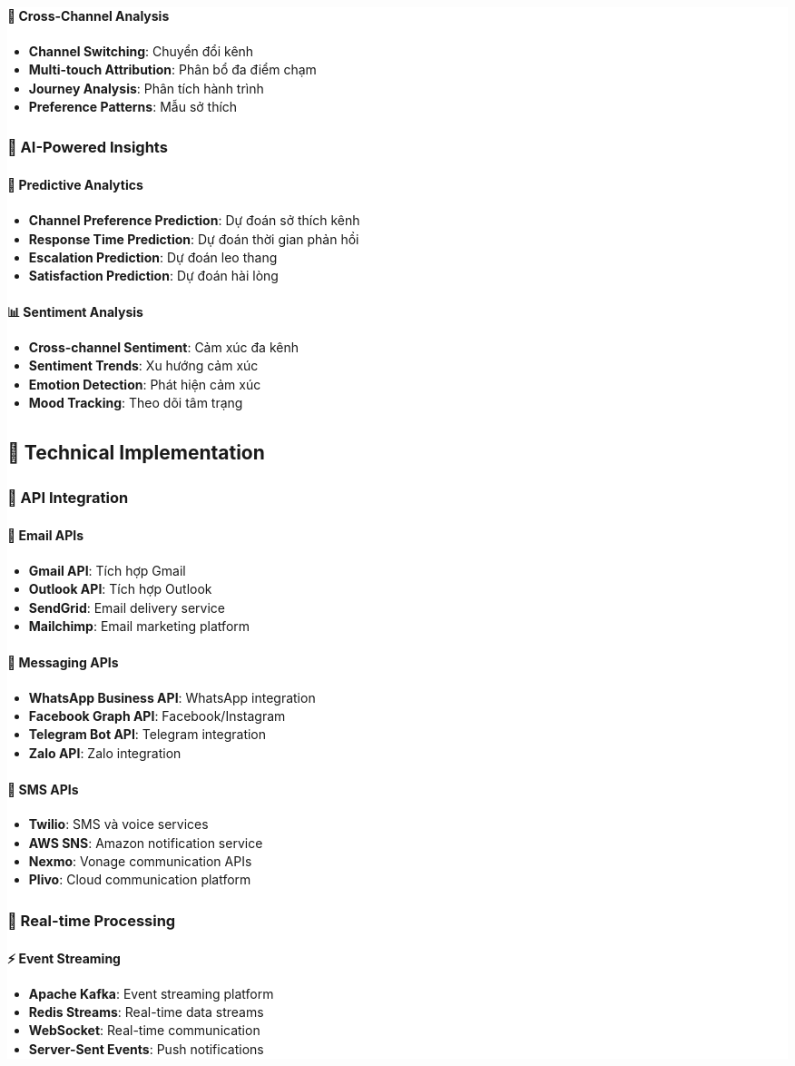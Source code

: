 #### 📱 Cross-Channel Analysis
- **Channel Switching**: Chuyển đổi kênh
- **Multi-touch Attribution**: Phân bổ đa điểm chạm
- **Journey Analysis**: Phân tích hành trình
- **Preference Patterns**: Mẫu sở thích

### 🤖 AI-Powered Insights

#### 🧠 Predictive Analytics
- **Channel Preference Prediction**: Dự đoán sở thích kênh
- **Response Time Prediction**: Dự đoán thời gian phản hồi
- **Escalation Prediction**: Dự đoán leo thang
- **Satisfaction Prediction**: Dự đoán hài lòng

#### 📊 Sentiment Analysis
- **Cross-channel Sentiment**: Cảm xúc đa kênh
- **Sentiment Trends**: Xu hướng cảm xúc
- **Emotion Detection**: Phát hiện cảm xúc
- **Mood Tracking**: Theo dõi tâm trạng

## 🔧 Technical Implementation

### 🔌 API Integration

#### 📧 Email APIs
- **Gmail API**: Tích hợp Gmail
- **Outlook API**: Tích hợp Outlook
- **SendGrid**: Email delivery service
- **Mailchimp**: Email marketing platform

#### 💬 Messaging APIs
- **WhatsApp Business API**: WhatsApp integration
- **Facebook Graph API**: Facebook/Instagram
- **Telegram Bot API**: Telegram integration
- **Zalo API**: Zalo integration

#### 📱 SMS APIs
- **Twilio**: SMS và voice services
- **AWS SNS**: Amazon notification service
- **Nexmo**: Vonage communication APIs
- **Plivo**: Cloud communication platform

### 🔄 Real-time Processing

#### ⚡ Event Streaming
- **Apache Kafka**: Event streaming platform
- **Redis Streams**: Real-time data streams
- **WebSocket**: Real-time communication
- **Server-Sent Events**: Push notifications
